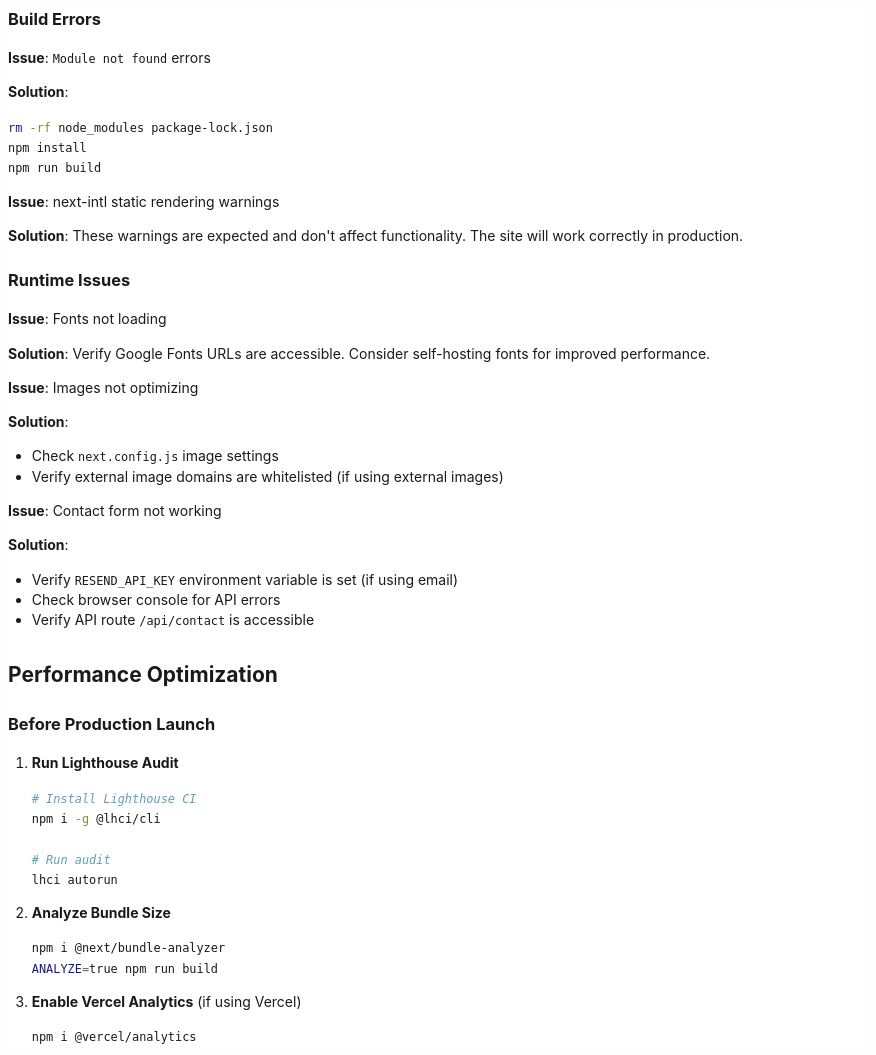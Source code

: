 ### Build Errors

**Issue**: `Module not found` errors

**Solution**:
```bash
rm -rf node_modules package-lock.json
npm install
npm run build
```

**Issue**: next-intl static rendering warnings

**Solution**: These warnings are expected and don't affect functionality. The site will work correctly in production.

### Runtime Issues

**Issue**: Fonts not loading

**Solution**: Verify Google Fonts URLs are accessible. Consider self-hosting fonts for improved performance.

**Issue**: Images not optimizing

**Solution**:
- Check `next.config.js` image settings
- Verify external image domains are whitelisted (if using external images)

**Issue**: Contact form not working

**Solution**:
- Verify `RESEND_API_KEY` environment variable is set (if using email)
- Check browser console for API errors
- Verify API route `/api/contact` is accessible

## Performance Optimization

### Before Production Launch

1. **Run Lighthouse Audit**
   ```bash
   # Install Lighthouse CI
   npm i -g @lhci/cli

   # Run audit
   lhci autorun
   ```

2. **Analyze Bundle Size**
   ```bash
   npm i @next/bundle-analyzer
   ANALYZE=true npm run build
   ```

3. **Enable Vercel Analytics** (if using Vercel)
   ```bash
   npm i @vercel/analytics
   ```
